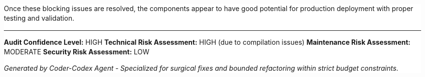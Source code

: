 Once these blocking issues are resolved, the components appear to have good potential for production deployment with proper testing and validation.

---

**Audit Confidence Level:** HIGH
**Technical Risk Assessment:** HIGH (due to compilation issues)
**Maintenance Risk Assessment:** MODERATE
**Security Risk Assessment:** LOW

*Generated by Coder-Codex Agent - Specialized for surgical fixes and bounded refactoring within strict budget constraints.*
